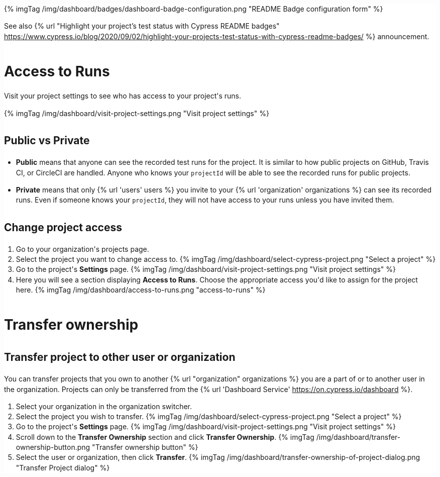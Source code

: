 {% imgTag /img/dashboard/badges/dashboard-badge-configuration.png "README Badge configuration form" %}

See also {% url "Highlight your project’s test status with Cypress README badges" https://www.cypress.io/blog/2020/09/02/highlight-your-projects-test-status-with-cypress-readme-badges/ %} announcement.

# Access to Runs

Visit your project settings to see who has access to your project's runs.

{% imgTag /img/dashboard/visit-project-settings.png "Visit project settings" %}

## Public vs Private

- **Public** means that anyone can see the recorded test runs for the project. It is similar to how public projects on GitHub, Travis CI, or CircleCI are handled. Anyone who knows your `projectId` will be able to see the recorded runs for public projects.

- **Private** means that only {% url 'users' users %} you invite to your {% url 'organization' organizations %} can see its recorded runs. Even if someone knows your `projectId`, they will not have access to your runs unless you have invited them.

## Change project access

1. Go to your organization's projects page.
2. Select the project you want to change access to.
  {% imgTag /img/dashboard/select-cypress-project.png "Select a project" %}
3. Go to the project's **Settings** page.
  {% imgTag /img/dashboard/visit-project-settings.png "Visit project settings" %}
4. Here you will see a section displaying **Access to Runs**. Choose the appropriate access you'd like to assign for the project here.
  {% imgTag /img/dashboard/access-to-runs.png "access-to-runs" %}

# Transfer ownership

## Transfer project to other user or organization

You can transfer projects that you own to another {% url "organization" organizations %} you are a part of or to another user in the organization. Projects can only be transferred from the {% url 'Dashboard Service' https://on.cypress.io/dashboard %}.

1. Select your organization in the organization switcher.
2. Select the project you wish to transfer.
  {% imgTag /img/dashboard/select-cypress-project.png "Select a project" %}
3. Go to the project's **Settings** page.
  {% imgTag /img/dashboard/visit-project-settings.png "Visit project settings" %}
4. Scroll down to the **Transfer Ownership** section and click **Transfer Ownership**.
  {% imgTag /img/dashboard/transfer-ownership-button.png "Transfer ownership button" %}
5. Select the user or organization, then click **Transfer**.
  {% imgTag /img/dashboard/transfer-ownership-of-project-dialog.png "Transfer Project dialog" %}
